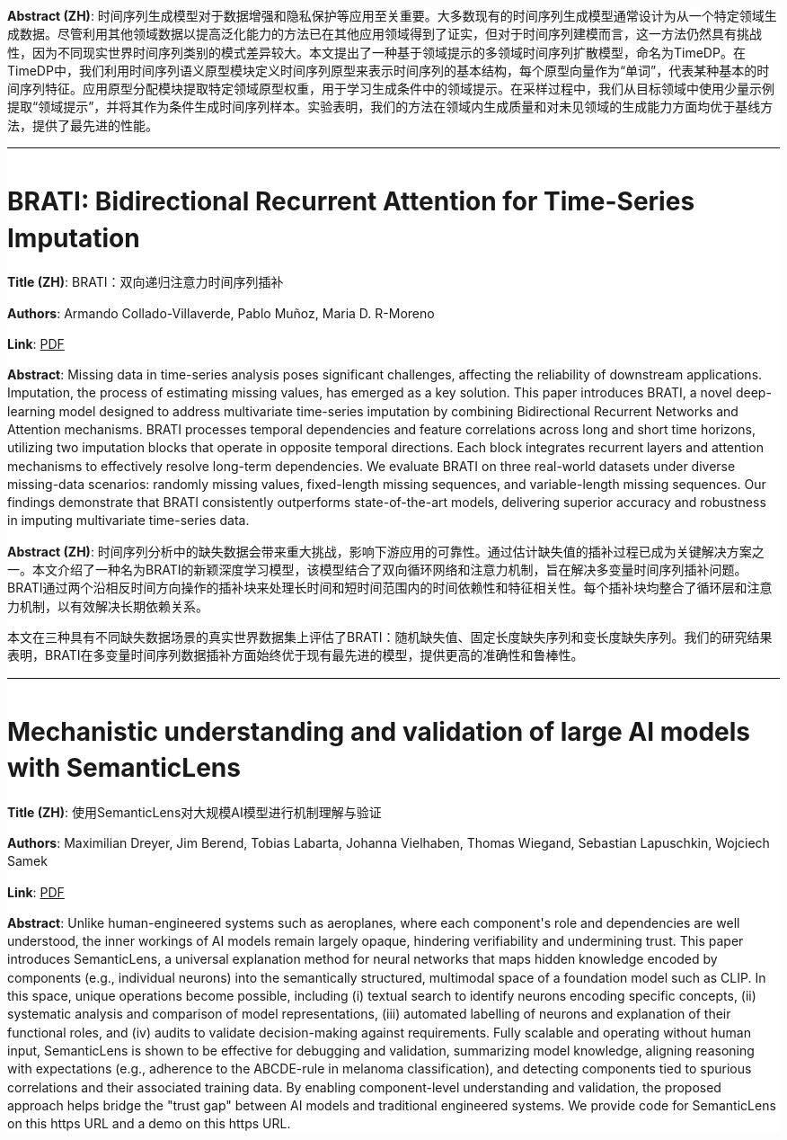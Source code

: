 **Abstract (ZH)**: 时间序列生成模型对于数据增强和隐私保护等应用至关重要。大多数现有的时间序列生成模型通常设计为从一个特定领域生成数据。尽管利用其他领域数据以提高泛化能力的方法已在其他应用领域得到了证实，但对于时间序列建模而言，这一方法仍然具有挑战性，因为不同现实世界时间序列类别的模式差异较大。本文提出了一种基于领域提示的多领域时间序列扩散模型，命名为TimeDP。在TimeDP中，我们利用时间序列语义原型模块定义时间序列原型来表示时间序列的基本结构，每个原型向量作为“单词”，代表某种基本的时间序列特征。应用原型分配模块提取特定领域原型权重，用于学习生成条件中的领域提示。在采样过程中，我们从目标领域中使用少量示例提取“领域提示”，并将其作为条件生成时间序列样本。实验表明，我们的方法在领域内生成质量和对未见领域的生成能力方面均优于基线方法，提供了最先进的性能。 

---
# BRATI: Bidirectional Recurrent Attention for Time-Series Imputation 

**Title (ZH)**: BRATI：双向递归注意力时间序列插补 

**Authors**: Armando Collado-Villaverde, Pablo Muñoz, Maria D. R-Moreno  

**Link**: [PDF](https://arxiv.org/pdf/2501.05401)  

**Abstract**: Missing data in time-series analysis poses significant challenges, affecting the reliability of downstream applications. Imputation, the process of estimating missing values, has emerged as a key solution. This paper introduces BRATI, a novel deep-learning model designed to address multivariate time-series imputation by combining Bidirectional Recurrent Networks and Attention mechanisms. BRATI processes temporal dependencies and feature correlations across long and short time horizons, utilizing two imputation blocks that operate in opposite temporal directions. Each block integrates recurrent layers and attention mechanisms to effectively resolve long-term dependencies.
We evaluate BRATI on three real-world datasets under diverse missing-data scenarios: randomly missing values, fixed-length missing sequences, and variable-length missing sequences. Our findings demonstrate that BRATI consistently outperforms state-of-the-art models, delivering superior accuracy and robustness in imputing multivariate time-series data. 

**Abstract (ZH)**: 时间序列分析中的缺失数据会带来重大挑战，影响下游应用的可靠性。通过估计缺失值的插补过程已成为关键解决方案之一。本文介绍了一种名为BRATI的新颖深度学习模型，该模型结合了双向循环网络和注意力机制，旨在解决多变量时间序列插补问题。BRATI通过两个沿相反时间方向操作的插补块来处理长时间和短时间范围内的时间依赖性和特征相关性。每个插补块均整合了循环层和注意力机制，以有效解决长期依赖关系。

本文在三种具有不同缺失数据场景的真实世界数据集上评估了BRATI：随机缺失值、固定长度缺失序列和变长度缺失序列。我们的研究结果表明，BRATI在多变量时间序列数据插补方面始终优于现有最先进的模型，提供更高的准确性和鲁棒性。 

---
# Mechanistic understanding and validation of large AI models with SemanticLens 

**Title (ZH)**: 使用SemanticLens对大规模AI模型进行机制理解与验证 

**Authors**: Maximilian Dreyer, Jim Berend, Tobias Labarta, Johanna Vielhaben, Thomas Wiegand, Sebastian Lapuschkin, Wojciech Samek  

**Link**: [PDF](https://arxiv.org/pdf/2501.05398)  

**Abstract**: Unlike human-engineered systems such as aeroplanes, where each component's role and dependencies are well understood, the inner workings of AI models remain largely opaque, hindering verifiability and undermining trust. This paper introduces SemanticLens, a universal explanation method for neural networks that maps hidden knowledge encoded by components (e.g., individual neurons) into the semantically structured, multimodal space of a foundation model such as CLIP. In this space, unique operations become possible, including (i) textual search to identify neurons encoding specific concepts, (ii) systematic analysis and comparison of model representations, (iii) automated labelling of neurons and explanation of their functional roles, and (iv) audits to validate decision-making against requirements. Fully scalable and operating without human input, SemanticLens is shown to be effective for debugging and validation, summarizing model knowledge, aligning reasoning with expectations (e.g., adherence to the ABCDE-rule in melanoma classification), and detecting components tied to spurious correlations and their associated training data. By enabling component-level understanding and validation, the proposed approach helps bridge the "trust gap" between AI models and traditional engineered systems. We provide code for SemanticLens on this https URL and a demo on this https URL. 
